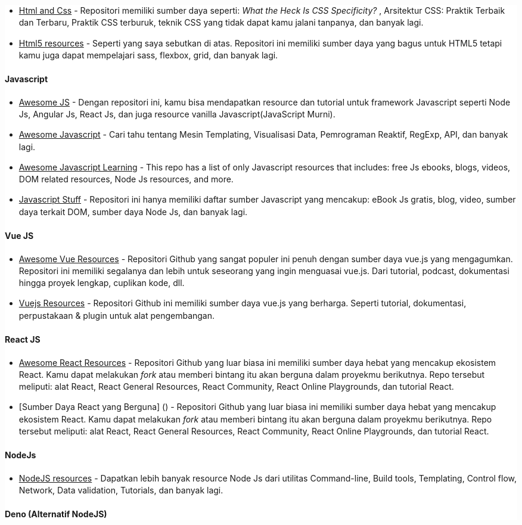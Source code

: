 - [Html and Css](https://github.com/zuzuleinen/html-and-css) - Repositori memiliki sumber daya seperti: <i>What the Heck Is CSS Specificity?</i> , Arsitektur CSS: Praktik Terbaik dan Terbaru, Praktik CSS terburuk, teknik CSS yang tidak dapat kamu jalani tanpanya, dan banyak lagi.

- [Html5 resources](https://github.com/SirPepe/HTML5Resources) - Seperti yang saya sebutkan di atas. Repositori ini memiliki sumber daya yang bagus untuk HTML5 tetapi kamu juga dapat mempelajari sass, flexbox, grid, dan banyak lagi.

#### Javascript

- [Awesome JS](https://github.com/serhiisol/awesome-js) - Dengan repositori ini, kamu bisa mendapatkan resource dan tutorial untuk framework Javascript seperti Node Js, Angular Js, React Js, dan juga resource vanilla Javascript(JavaScript Murni).

- [Awesome Javascript](https://github.com/sorrycc/awesome-javascript) - Cari tahu tentang Mesin Templating, Visualisasi Data, Pemrograman Reaktif, RegExp, API, dan banyak lagi.

- [Awesome Javascript Learning](https://github.com/micromata/awesome-javascript-learning) - This repo has a list of only Javascript resources that includes: free Js ebooks, blogs, videos, DOM related resources, Node Js resources, and more.

- [Javascript Stuff](https://github.com/ahfarmer/javascriptstuff-db) - Repositori ini hanya memiliki daftar sumber Javascript yang mencakup: eBook Js gratis, blog, video, sumber daya terkait DOM, sumber daya Node Js, dan banyak lagi.

#### Vue JS

- [Awesome Vue Resources](https://github.com/vuejs/awesome-vue) - Repositori Github yang sangat populer ini penuh dengan sumber daya vue.js yang mengagumkan. Repositori ini memiliki segalanya dan lebih untuk seseorang yang ingin menguasai vue.js. Dari tutorial, podcast, dokumentasi hingga proyek lengkap, cuplikan kode, dll.

- [Vuejs Resources](https://github.com/gliterd/vuejs-resources) - Repositori Github ini memiliki sumber daya vue.js yang berharga. Seperti tutorial, dokumentasi, perpustakaan & plugin untuk alat pengembangan.

#### React JS

- [Awesome React Resources](https://github.com/brillout/awesome-react-components) - Repositori Github yang luar biasa ini memiliki sumber daya hebat yang mencakup ekosistem React. Kamu dapat melakukan <i>fork</i> atau memberi bintang itu akan berguna dalam proyekmu berikutnya. Repo tersebut meliputi: alat React, React General Resources, React Community, React Online Playgrounds, dan tutorial React.

- [Sumber Daya React yang Berguna] () - Repositori Github yang luar biasa ini memiliki sumber daya hebat yang mencakup ekosistem React. Kamu dapat melakukan <i>fork</i> atau memberi bintang itu akan berguna dalam proyekmu berikutnya. Repo tersebut meliputi: alat React, React General Resources, React Community, React Online Playgrounds, dan tutorial React.

#### NodeJs

- [NodeJS resources](https://github.com/sindresorhus/awesome-nodejs) - Dapatkan lebih banyak resource Node Js dari utilitas Command-line, Build tools, Templating, Control flow, Network, Data validation, Tutorials, dan banyak lagi.

#### Deno (Alternatif NodeJS)
